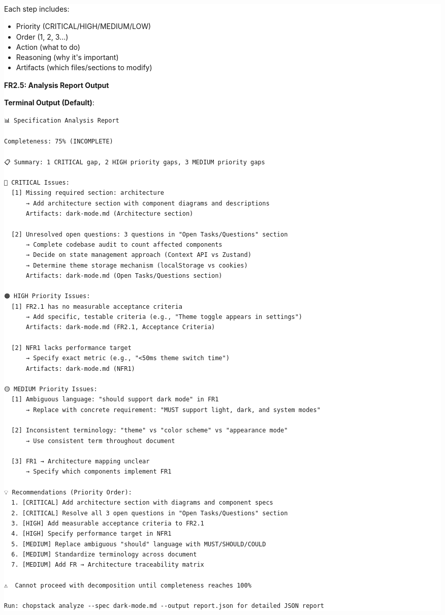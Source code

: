 Each step includes:
- Priority (CRITICAL/HIGH/MEDIUM/LOW)
- Order (1, 2, 3...)
- Action (what to do)
- Reasoning (why it's important)
- Artifacts (which files/sections to modify)

**FR2.5: Analysis Report Output**

**Terminal Output (Default)**:
```
📊 Specification Analysis Report

Completeness: 75% (INCOMPLETE)

📋 Summary: 1 CRITICAL gap, 2 HIGH priority gaps, 3 MEDIUM priority gaps

🔴 CRITICAL Issues:
  [1] Missing required section: architecture
      → Add architecture section with component diagrams and descriptions
      Artifacts: dark-mode.md (Architecture section)

  [2] Unresolved open questions: 3 questions in "Open Tasks/Questions" section
      → Complete codebase audit to count affected components
      → Decide on state management approach (Context API vs Zustand)
      → Determine theme storage mechanism (localStorage vs cookies)
      Artifacts: dark-mode.md (Open Tasks/Questions section)

🟠 HIGH Priority Issues:
  [1] FR2.1 has no measurable acceptance criteria
      → Add specific, testable criteria (e.g., "Theme toggle appears in settings")
      Artifacts: dark-mode.md (FR2.1, Acceptance Criteria)

  [2] NFR1 lacks performance target
      → Specify exact metric (e.g., "<50ms theme switch time")
      Artifacts: dark-mode.md (NFR1)

🟡 MEDIUM Priority Issues:
  [1] Ambiguous language: "should support dark mode" in FR1
      → Replace with concrete requirement: "MUST support light, dark, and system modes"

  [2] Inconsistent terminology: "theme" vs "color scheme" vs "appearance mode"
      → Use consistent term throughout document

  [3] FR1 → Architecture mapping unclear
      → Specify which components implement FR1

💡 Recommendations (Priority Order):
  1. [CRITICAL] Add architecture section with diagrams and component specs
  2. [CRITICAL] Resolve all 3 open questions in "Open Tasks/Questions" section
  3. [HIGH] Add measurable acceptance criteria to FR2.1
  4. [HIGH] Specify performance target in NFR1
  5. [MEDIUM] Replace ambiguous "should" language with MUST/SHOULD/COULD
  6. [MEDIUM] Standardize terminology across document
  7. [MEDIUM] Add FR → Architecture traceability matrix

⚠️  Cannot proceed with decomposition until completeness reaches 100%

Run: chopstack analyze --spec dark-mode.md --output report.json for detailed JSON report
```
